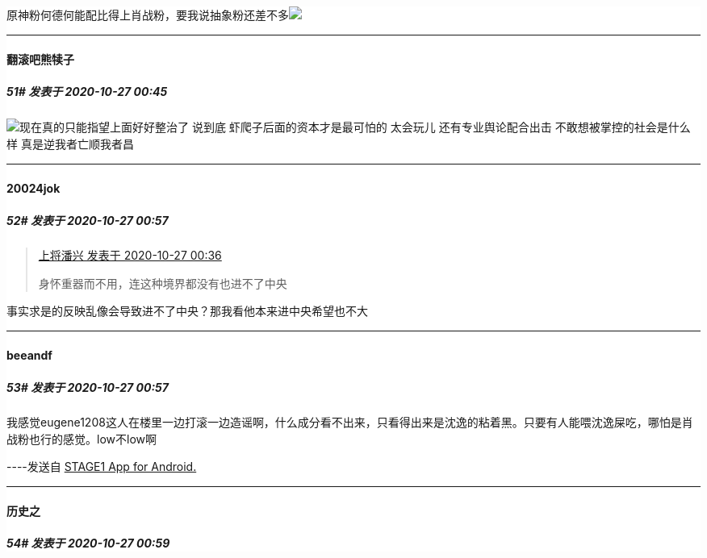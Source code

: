 
原神粉何德何能配比得上肖战粉，要我说抽象粉还差不多<img src="https://static.saraba1st.com/image/smiley/face2017/033.png" referrerpolicy="no-referrer">







*****

####  翻滚吧熊犊子  
##### 51#       发表于 2020-10-27 00:45



<img src="https://static.saraba1st.com/image/smiley/face2017/124.png" referrerpolicy="no-referrer">现在真的只能指望上面好好整治了 说到底 虾爬子后面的资本才是最可怕的 太会玩儿 还有专业舆论配合出击 不敢想被掌控的社会是什么样 真是逆我者亡顺我者昌







*****

####  20024jok  
##### 52#       发表于 2020-10-27 00:57



<blockquote><a href="httphttps://bbs.saraba1st.com/2b/forum.php?mod=redirect&amp;goto=findpost&amp;pid=49184010&amp;ptid=1967260" target="_blank">上将潘兴 发表于 2020-10-27 00:36</a>

身怀重器而不用，连这种境界都没有也进不了中央</blockquote>
事实求是的反映乱像会导致进不了中央？那我看他本来进中央希望也不大







*****

####  beeandf  
##### 53#       发表于 2020-10-27 00:57




我感觉eugene1208这人在楼里一边打滚一边造谣啊，什么成分看不出来，只看得出来是沈逸的粘着黑。只要有人能喂沈逸屎吃，哪怕是肖战粉也行的感觉。low不low啊


----发送自 [STAGE1 App for Android.](http://stage1.5j4m.com/?1.32)







*****

####  历史之  
##### 54#       发表于 2020-10-27 00:59
